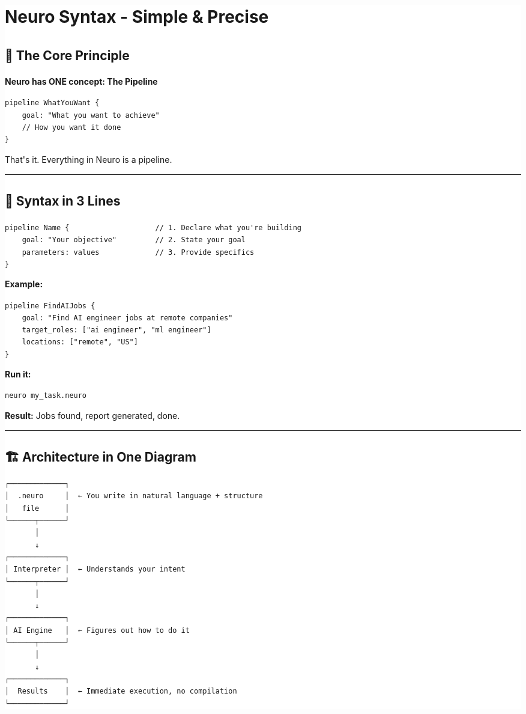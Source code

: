 # Neuro Syntax - Simple & Precise

## 📐 The Core Principle

**Neuro has ONE concept: The Pipeline**

```neuro
pipeline WhatYouWant {
    goal: "What you want to achieve"
    // How you want it done
}
```

That's it. Everything in Neuro is a pipeline.

---

## 🎯 Syntax in 3 Lines

```neuro
pipeline Name {                    // 1. Declare what you're building
    goal: "Your objective"         // 2. State your goal
    parameters: values             // 3. Provide specifics
}
```

**Example:**
```neuro
pipeline FindAIJobs {
    goal: "Find AI engineer jobs at remote companies"
    target_roles: ["ai engineer", "ml engineer"]
    locations: ["remote", "US"]
}
```

**Run it:**
```bash
neuro my_task.neuro
```

**Result:** Jobs found, report generated, done.

---

## 🏗️ Architecture in One Diagram

```
┌─────────────┐
│  .neuro     │  ← You write in natural language + structure
│   file      │
└──────┬──────┘
       │
       ↓
┌─────────────┐
│ Interpreter │  ← Understands your intent
└──────┬──────┘
       │
       ↓
┌─────────────┐
│ AI Engine   │  ← Figures out how to do it
└──────┬──────┘
       │
       ↓
┌─────────────┐
│  Results    │  ← Immediate execution, no compilation
└─────────────┘
```